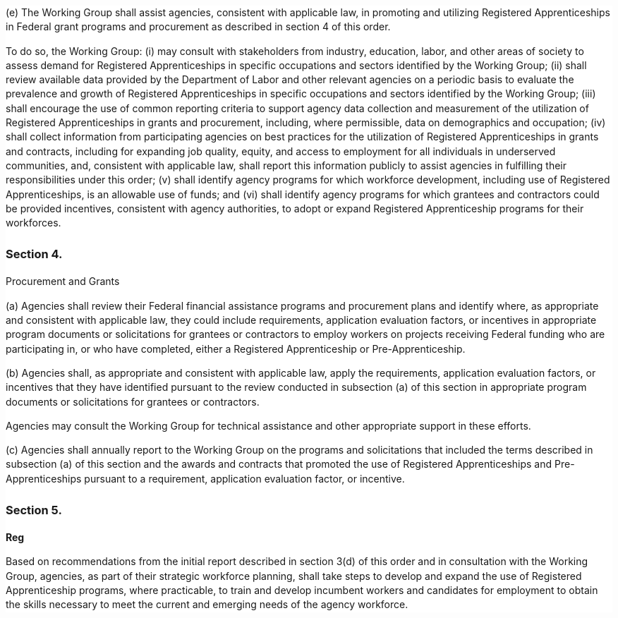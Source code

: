 (e) The Working Group shall assist agencies, consistent with applicable law, in promoting and utilizing Registered Apprenticeships in Federal grant programs and procurement as described in section 4 of this order.

To do so, the Working Group:
    (i) may consult with stakeholders from industry, education, labor, and other areas of society to assess demand for Registered Apprenticeships in specific occupations and sectors identified by the Working Group;
    (ii) shall review available data provided by the Department of Labor and other relevant agencies on a periodic basis to evaluate the prevalence and growth of Registered Apprenticeships in specific occupations and sectors identified by the Working Group;
    (iii) shall encourage the use of common reporting criteria to support agency data collection and measurement of the utilization of Registered Apprenticeships in grants and procurement, including, where permissible, data on demographics and occupation;
    (iv) shall collect information from participating agencies on best practices for the utilization of Registered Apprenticeships in grants and contracts, including for expanding job quality, equity, and access to employment for all individuals in underserved communities, and, consistent with applicable law, shall report this information publicly to assist agencies in fulfilling their responsibilities under this order;
    (v) shall identify agency programs for which workforce development, including use of Registered Apprenticeships, is an allowable use of funds; and
    (vi) shall identify agency programs for which grantees and contractors could be provided incentives, consistent with agency authorities, to adopt or expand Registered Apprenticeship programs for their workforces.
### Section 4.

Procurement and Grants

(a) Agencies shall review their Federal financial assistance programs and procurement plans and identify where, as appropriate and consistent with applicable law, they could include requirements, application evaluation factors, or incentives in appropriate program documents or solicitations for grantees or contractors to employ workers on projects receiving Federal funding who are participating in, or who have completed, either a Registered Apprenticeship or Pre-Apprenticeship.

(b) Agencies shall, as appropriate and consistent with applicable law, apply the requirements, application evaluation factors, or incentives that they have identified pursuant to the review conducted in subsection (a) of this section in appropriate program documents or solicitations for grantees or contractors.

Agencies may consult the Working Group for technical assistance and other appropriate support in these efforts.

(c) Agencies shall annually report to the Working Group on the programs and solicitations that included the terms described in subsection (a) of this section and the awards and contracts that promoted the use of Registered Apprenticeships and Pre-Apprenticeships pursuant to a requirement, application evaluation factor, or incentive.
### Section 5.

**Reg**

Based on recommendations from the initial report described in section 3(d) of this order and in consultation with the Working Group, agencies, as part of their strategic workforce planning, shall take steps to develop and expand the use of Registered Apprenticeship programs, where practicable, to train and develop incumbent workers and candidates for employment to obtain the skills necessary to meet the current and emerging needs of the agency workforce.
